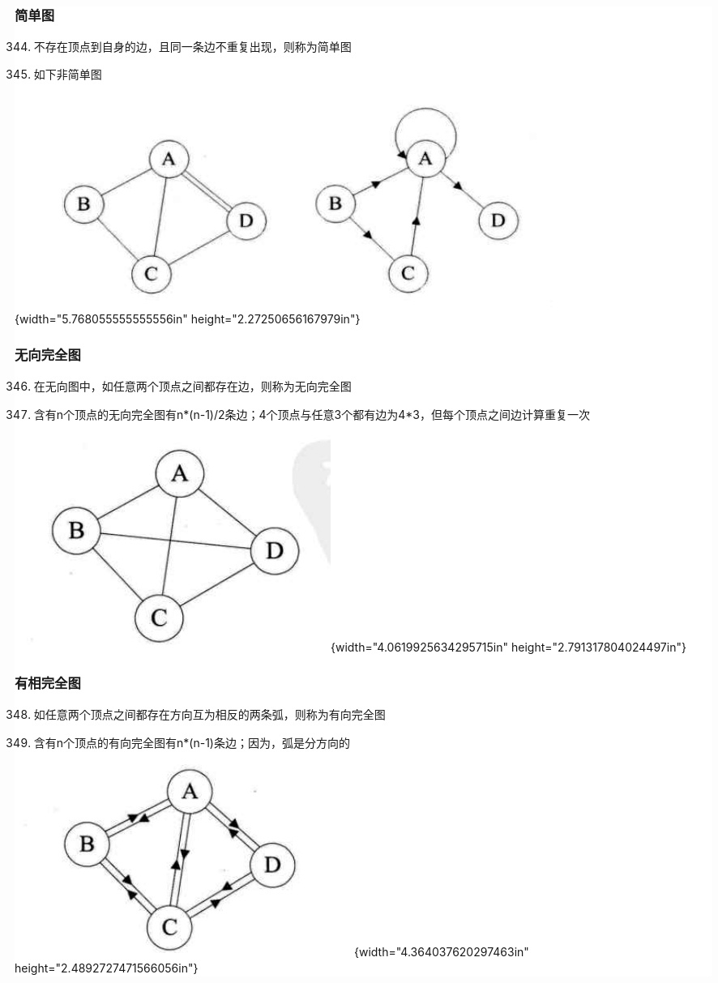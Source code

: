### 简单图

344. 不存在顶点到自身的边，且同一条边不重复出现，则称为简单图

345. 如下非简单图

![](media/image96.png){width="5.768055555555556in"
height="2.27250656167979in"}

### 无向完全图

346. 在无向图中，如任意两个顶点之间都存在边，则称为无向完全图

347. 含有n个顶点的无向完全图有n\*(n-1)/2条边；4个顶点与任意3个都有边为4\*3，但每个顶点之间边计算重复一次

![](media/image97.png){width="4.0619925634295715in"
height="2.791317804024497in"}

### 有相完全图

348. 如任意两个顶点之间都存在方向互为相反的两条弧，则称为有向完全图

349. 含有n个顶点的有向完全图有n\*(n-1)条边；因为，弧是分方向的

![](media/image98.png){width="4.364037620297463in"
height="2.4892727471566056in"}